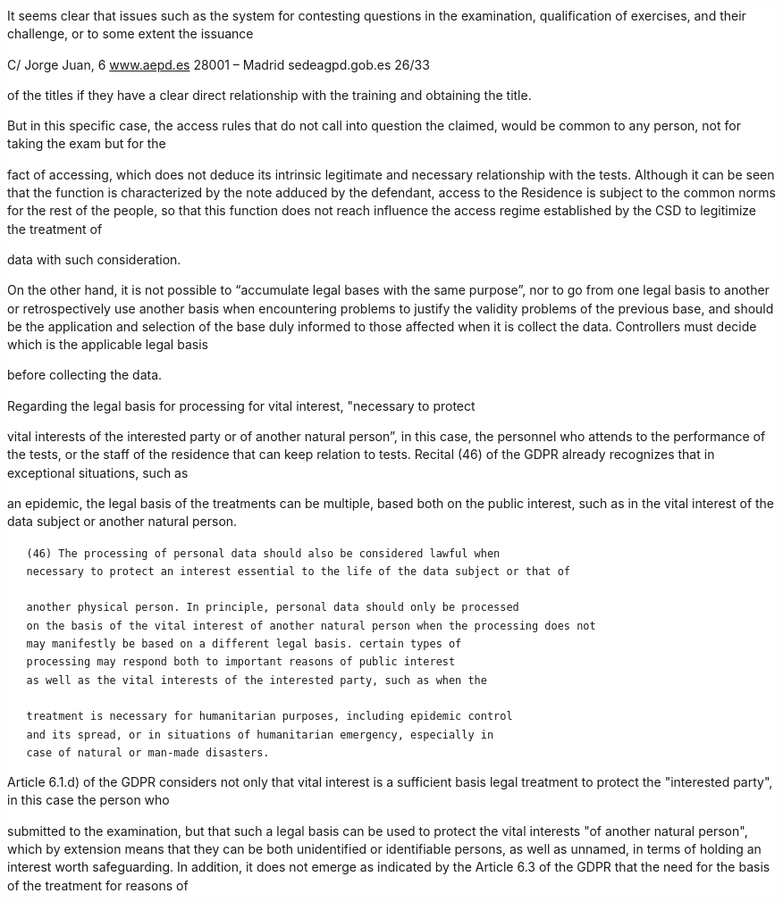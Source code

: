 It seems clear that issues such as the system for contesting questions in the
examination, qualification of exercises, and their challenge, or to some extent the issuance

C/ Jorge Juan, 6 www.aepd.es
28001 – Madrid sedeagpd.gob.es 26/33

of the titles if they have a clear direct relationship with the training and obtaining the title.

But in this specific case, the access rules that do not call into question the
claimed, would be common to any person, not for taking the exam but for the

fact of accessing, which does not deduce its intrinsic legitimate and necessary relationship
with the tests. Although it can be seen that the function is
characterized by the note adduced by the defendant, access to the Residence is subject to
the common norms for the rest of the people, so that this function does not reach
influence the access regime established by the CSD to legitimize the treatment of

data with such consideration.

On the other hand, it is not possible to “accumulate legal bases with the same purpose”, nor to go from one
legal basis to another or retrospectively use another basis when encountering
problems to justify the validity problems of the previous base, and should be the
application and selection of the base duly informed to those affected when it is
collect the data. Controllers must decide which is the applicable legal basis

before collecting the data.

Regarding the legal basis for processing for vital interest, "necessary to protect

vital interests of the interested party or of another natural person”, in this case, the personnel who
attends to the performance of the tests, or the staff of the residence that can keep
relation to tests.
Recital (46) of the GDPR already recognizes that in exceptional situations, such as

an epidemic, the legal basis of the treatments can be multiple, based both on the
public interest, such as in the vital interest of the data subject or another natural person.

       (46) The processing of personal data should also be considered lawful when
       necessary to protect an interest essential to the life of the data subject or that of

       another physical person. In principle, personal data should only be processed
       on the basis of the vital interest of another natural person when the processing does not
       may manifestly be based on a different legal basis. certain types of
       processing may respond both to important reasons of public interest
       as well as the vital interests of the interested party, such as when the

       treatment is necessary for humanitarian purposes, including epidemic control
       and its spread, or in situations of humanitarian emergency, especially in
       case of natural or man-made disasters.

Article 6.1.d) of the GDPR considers not only that vital interest is a sufficient basis
legal treatment to protect the "interested party", in this case the person who

submitted to the examination, but that such a legal basis can be used to protect the
vital interests "of another natural person", which by extension means that they can be
both unidentified or identifiable persons, as well as unnamed, in terms of holding
an interest worth safeguarding. In addition, it does not emerge as indicated by the
Article 6.3 of the GDPR that the need for the basis of the treatment for reasons of
